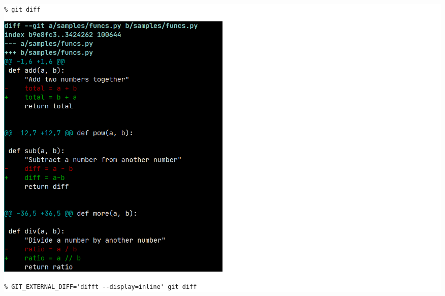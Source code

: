 ```
% git diff
```

<img src="assets/img/diff-python-git.png" alt="git diff" width="50%"/>

```
% GIT_EXTERNAL_DIFF='difft --display=inline' git diff
```
